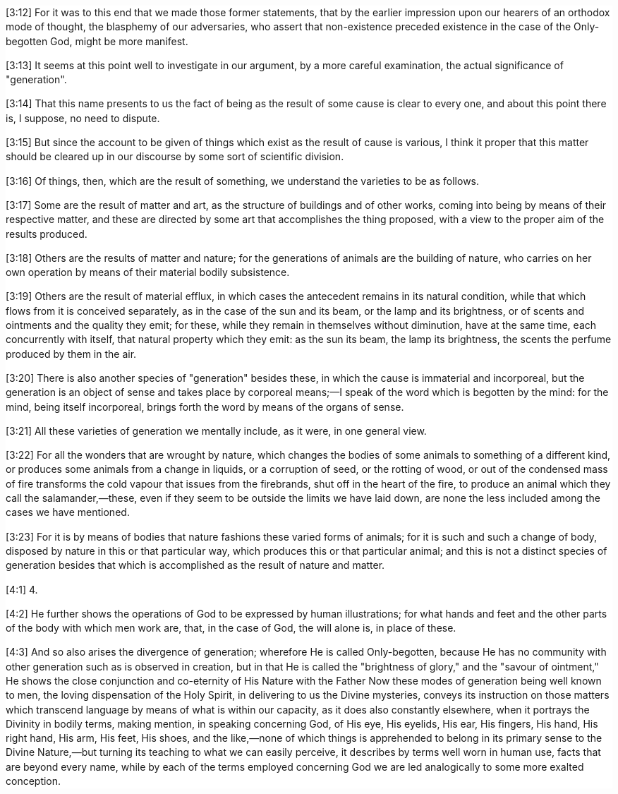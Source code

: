 [3:12] For it was to this end that we made those former statements, that by the earlier impression upon our hearers of an orthodox mode of thought, the blasphemy of our adversaries, who assert that non-existence preceded existence in the case of the Only-begotten God, might be more manifest.

[3:13] It seems at this point well to investigate in our argument, by a more careful examination, the actual significance of "generation".

[3:14] That this name presents to us the fact of being as the result of some cause is clear to every one, and about this point there is, I suppose, no need to dispute.

[3:15] But since the account to be given of things which exist as the result of cause is various, I think it proper that this matter should be cleared up in our discourse by some sort of scientific division.

[3:16] Of things, then, which are the result of something, we understand the varieties to be as follows.

[3:17] Some are the result of matter and art, as the structure of buildings and of other works, coming into being by means of their respective matter, and these are directed by some art that accomplishes the thing proposed, with a view to the proper aim of the results produced.

[3:18] Others are the results of matter and nature; for the generations of animals are the building of nature, who carries on her own operation by means of their material bodily subsistence.

[3:19] Others are the result of material efflux, in which cases the antecedent remains in its natural condition, while that which flows from it is conceived separately, as in the case of the sun and its beam, or the lamp and its brightness, or of scents and ointments and the quality they emit; for these, while they remain in themselves without diminution, have at the same time, each concurrently with itself, that natural property which they emit: as the sun its beam, the lamp its brightness, the scents the perfume produced by them in the air.

[3:20] There is also another species of "generation" besides these, in which the cause is immaterial and incorporeal, but the generation is an object of sense and takes place by corporeal means;—I speak of the word which is begotten by the mind: for the mind, being itself incorporeal, brings forth the word by means of the organs of sense.

[3:21] All these varieties of generation we mentally include, as it were, in one general view.

[3:22] For all the wonders that are wrought by nature, which changes the bodies of some animals to something of a different kind, or produces some animals from a change in liquids, or a corruption of seed, or the rotting of wood, or out of the condensed mass of fire transforms the cold vapour that issues from the firebrands, shut off in the heart of the fire, to produce an animal which they call the salamander,—these, even if they seem to be outside the limits we have laid down, are none the less included among the cases we have mentioned.

[3:23] For it is by means of bodies that nature fashions these varied forms of animals; for it is such and such a change of body, disposed by nature in this or that particular way, which produces this or that particular animal; and this is not a distinct species of generation besides that which is accomplished as the result of nature and matter.

[4:1] 4.

[4:2] He further shows the operations of God to be expressed by human illustrations; for what hands and feet and the other parts of the body with which men work are, that, in the case of God, the will alone is, in place of these.

[4:3] And so also arises the divergence of generation; wherefore He is called Only-begotten, because He has no community with other generation such as is observed in creation, but in that He is called the "brightness of glory," and the "savour of ointment," He shows the close conjunction and co-eternity of His Nature with the Father  Now these modes of generation being well known to men, the loving dispensation of the Holy Spirit, in delivering to us the Divine mysteries, conveys its instruction on those matters which transcend language by means of what is within our capacity, as it does also constantly elsewhere, when it portrays the Divinity in bodily terms, making mention, in speaking concerning God, of His eye, His eyelids, His ear, His fingers, His hand, His right hand, His arm, His feet, His shoes, and the like,—none of which things is apprehended to belong in its primary sense to the Divine Nature,—but turning its teaching to what we can easily perceive, it describes by terms well worn in human use, facts that are beyond every name, while by each of the terms employed concerning God we are led analogically to some more exalted conception.
